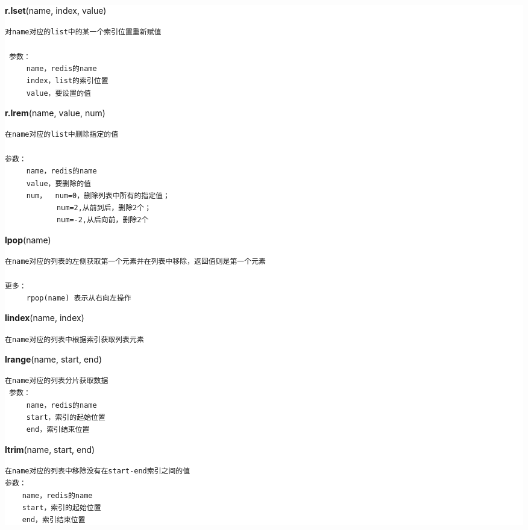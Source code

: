 **r.lset**(name, index, value) 

```
对name对应的list中的某一个索引位置重新赋值
 
 参数：
     name，redis的name
     index，list的索引位置
     value，要设置的值

```

**r.lrem**(name, value, num) 

```
在name对应的list中删除指定的值
 
参数：
     name，redis的name
     value，要删除的值
     num，  num=0，删除列表中所有的指定值；
            num=2,从前到后，删除2个；
            num=-2,从后向前，删除2个

```

**lpop**(name) 

```
在name对应的列表的左侧获取第一个元素并在列表中移除，返回值则是第一个元素
 
更多：
     rpop(name) 表示从右向左操作

```

**lindex**(name, index) 

```
在name对应的列表中根据索引获取列表元素

```

**lrange**(name, start, end) 

```
在name对应的列表分片获取数据
 参数：
     name，redis的name
     start，索引的起始位置
     end，索引结束位置

```

**ltrim**(name, start, end) 

```
在name对应的列表中移除没有在start-end索引之间的值
参数：
    name，redis的name
    start，索引的起始位置
    end，索引结束位置

```
